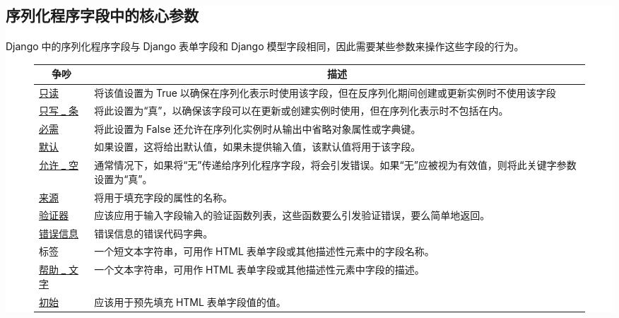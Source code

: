 </figure>

## 序列化程序字段中的核心参数

Django 中的序列化程序字段与 Django 表单字段和 Django 模型字段相同，因此需要某些参数来操作这些字段的行为。

<figure class="table">

| 争吵 | 描述 |
| --- | --- |
| [只读](https://www.geeksforgeeks.org/core-arguments-in-serializer-fields-django-rest-framework/#read_only) | 将该值设置为 True 以确保在序列化表示时使用该字段，但在反序列化期间创建或更新实例时不使用该字段 |
| [只写 _ 条](https://www.geeksforgeeks.org/core-arguments-in-serializer-fields-django-rest-framework/#write_only) | 将此设置为“真”，以确保该字段可以在更新或创建实例时使用，但在序列化表示时不包括在内。 |
| [必需](https://www.geeksforgeeks.org/core-arguments-in-serializer-fields-django-rest-framework/#required) | 将此设置为 False 还允许在序列化实例时从输出中省略对象属性或字典键。 |
| [默认](https://www.geeksforgeeks.org/core-arguments-in-serializer-fields-django-rest-framework/#default) | 如果设置，这将给出默认值，如果未提供输入值，该默认值将用于该字段。 |
| [允许 _ 空](https://www.geeksforgeeks.org/core-arguments-in-serializer-fields-django-rest-framework/#allow_null) | 通常情况下，如果将“无”传递给序列化程序字段，将会引发错误。如果“无”应被视为有效值，则将此关键字参数设置为“真”。 |
| [来源](https://www.geeksforgeeks.org/core-arguments-in-serializer-fields-django-rest-framework/#source) | 将用于填充字段的属性的名称。 |
| [验证器](https://www.geeksforgeeks.org/core-arguments-in-serializer-fields-django-rest-framework/#validators) | 应该应用于输入字段输入的验证函数列表，这些函数要么引发验证错误，要么简单地返回。 |
| [错误信息](https://www.geeksforgeeks.org/core-arguments-in-serializer-fields-django-rest-framework/#error_messages) | 错误信息的错误代码字典。 |
| 标签 | 一个短文本字符串，可用作 HTML 表单字段或其他描述性元素中的字段名称。 |
| [帮助 _ 文字](https://www.geeksforgeeks.org/core-arguments-in-serializer-fields-django-rest-framework/#help_text) | 一个文本字符串，可用作 HTML 表单字段或其他描述性元素中字段的描述。 |
| [初始](https://www.geeksforgeeks.org/core-arguments-in-serializer-fields-django-rest-framework/#initial) | 应该用于预先填充 HTML 表单字段值的值。 |

</figure>